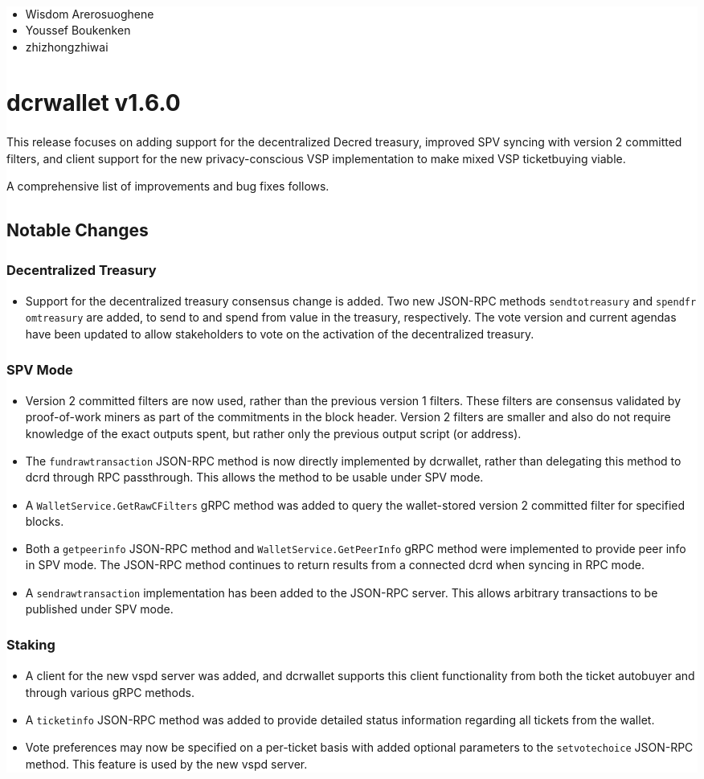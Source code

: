 - Wisdom Arerosuoghene
- Youssef Boukenken
- zhizhongzhiwai


<a name="dcrwallet-v160" />

# dcrwallet v1.6.0

This release focuses on adding support for the decentralized Decred treasury, improved SPV syncing with version 2 committed filters, and client support for the new privacy-conscious VSP implementation to make mixed VSP ticketbuying viable.

A comprehensive list of improvements and bug fixes follows.

## Notable Changes

### Decentralized Treasury

* Support for the decentralized treasury consensus change is added.  Two new JSON-RPC methods `sendtotreasury` and `spendfromtreasury` are added, to send to and spend from value in the treasury, respectively.  The vote version and current agendas have been updated to allow stakeholders to vote on the activation of the decentralized treasury.

### SPV Mode

* Version 2 committed filters are now used, rather than the previous version 1 filters.  These filters are consensus validated by proof-of-work miners as part of the commitments in the block header.  Version 2 filters are smaller and also do not require knowledge of the exact outputs spent, but rather only the previous output script (or address).

* The `fundrawtransaction` JSON-RPC method is now directly implemented by dcrwallet, rather than delegating this method to dcrd through RPC passthrough. This allows the method to be usable under SPV mode.

* A `WalletService.GetRawCFilters` gRPC method was added to query the wallet-stored version 2 committed filter for specified blocks.

* Both a `getpeerinfo` JSON-RPC method and `WalletService.GetPeerInfo` gRPC method were implemented to provide peer info in SPV mode.  The JSON-RPC method continues to return results from a connected dcrd when syncing in RPC mode.

* A `sendrawtransaction` implementation has been added to the JSON-RPC server. This allows arbitrary transactions to be published under SPV mode.

### Staking

* A client for the new vspd server was added, and dcrwallet supports this client functionality from both the ticket autobuyer and through various gRPC methods.

* A `ticketinfo` JSON-RPC method was added to provide detailed status information regarding all tickets from the wallet.

* Vote preferences may now be specified on a per-ticket basis with added optional parameters to the `setvotechoice` JSON-RPC method.  This feature is used by the new vspd server.
